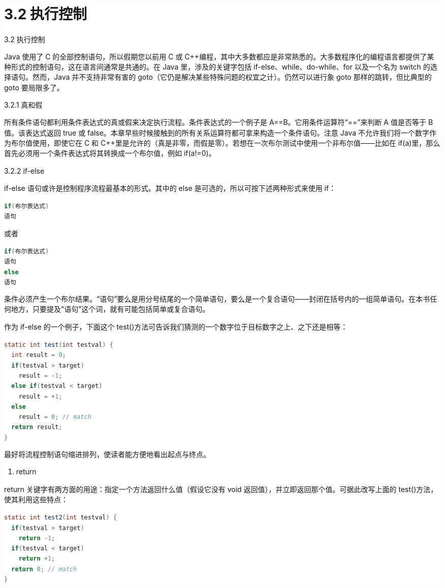 # 3.2 执行控制

3.2 执行控制

Java 使用了 C 的全部控制语句，所以假期您以前用 C 或 C++编程，其中大多数都应是非常熟悉的。大多数程序化的编程语言都提供了某种形式的控制语句，这在语言间通常是共通的。在 Java 里，涉及的关键字包括 if-else、while、do-while、for 以及一个名为 switch 的选择语句。然而，Java 并不支持非常有害的 goto（它仍是解决某些特殊问题的权宜之计）。仍然可以进行象 goto 那样的跳转，但比典型的 goto 要局限多了。

3.2.1 真和假

所有条件语句都利用条件表达式的真或假来决定执行流程。条件表达式的一个例子是 A==B。它用条件运算符“==”来判断 A 值是否等于 B 值。该表达式返回 true 或 false。本章早些时候接触到的所有关系运算符都可拿来构造一个条件语句。注意 Java 不允许我们将一个数字作为布尔值使用，即使它在 C 和 C++里是允许的（真是非零，而假是零）。若想在一次布尔测试中使用一个非布尔值——比如在 if(a)里，那么首先必须用一个条件表达式将其转换成一个布尔值，例如 if(a!=0)。

3.2.2 if-else

if-else 语句或许是控制程序流程最基本的形式。其中的 else 是可选的，所以可按下述两种形式来使用 if：

```java
if(布尔表达式)
语句
```

或者

```java
if(布尔表达式)
语句
else
语句
```

条件必须产生一个布尔结果。“语句”要么是用分号结尾的一个简单语句，要么是一个复合语句——封闭在括号内的一组简单语句。在本书任何地方，只要提及“语句”这个词，就有可能包括简单或复合语句。

作为 if-else 的一个例子，下面这个 test()方法可告诉我们猜测的一个数字位于目标数字之上、之下还是相等：

```java
static int test(int testval) {
  int result = 0;
  if(testval > target)
    result = -1;
  else if(testval < target)
    result = +1;
  else
    result = 0; // match
  return result;
}
```

最好将流程控制语句缩进排列，使读者能方便地看出起点与终点。

1. return

return 关键字有两方面的用途：指定一个方法返回什么值（假设它没有 void 返回值），并立即返回那个值。可据此改写上面的 test()方法，使其利用这些特点：

```java
static int test2(int testval) {
  if(testval > target)
    return -1;
  if(testval < target)
    return +1;
  return 0; // match
}
```
